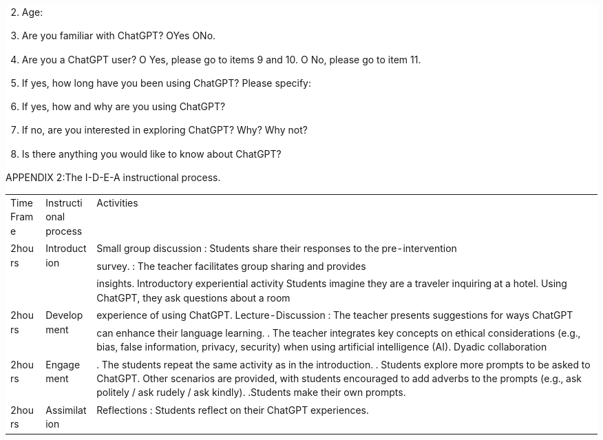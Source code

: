 2. Age:   
3. Are you familiar with ChatGPT? OYes ONo.

4. Are you a ChatGPT user? O Yes, please go to items 9 and 10. O No, please go to item 11.

5. If yes, how long have you been using ChatGPT? Please specify:

6. If yes, how and why are you using ChatGPT?

7. If no, are you interested in exploring ChatGPT? Why? Why not?

8. Is there anything you would like to know about ChatGPT?

APPENDIX 2:The I-D-E-A instructional process.   

<html><body><table><tr><td>Time Frame</td><td>Instructional process</td><td>Activities</td></tr><tr><td rowspan="3">2hours</td><td rowspan="3">Introduction</td><td>Small group discussion : Students share their responses to the pre-intervention</td></tr><tr><td>survey. : The teacher facilitates group sharing and provides</td></tr><tr><td>insights. Introductory experiential activity Students imagine they are a traveler inquiring at a hotel. Using ChatGPT, they ask questions about a room</td></tr><tr><td rowspan="2">2hours</td><td rowspan="2">Development</td><td>experience of using ChatGPT. Lecture-Discussion : The teacher presents suggestions for ways ChatGPT</td></tr><tr><td>can enhance their language learning. . The teacher integrates key concepts on ethical considerations (e.g., bias, false information, privacy, security) when using artificial intelligence (AI). Dyadic collaboration</td></tr><tr><td>2hours</td><td>Engagement</td><td>. The students repeat the same activity as in the introduction. . Students explore more prompts to be asked to ChatGPT. Other scenarios are provided, with students encouraged to add adverbs to the prompts (e.g., ask politely / ask rudely / ask kindly). .Students make their own prompts.</td></tr><tr><td>2hours</td><td>Assimilation</td><td>Reflections : Students reflect on their ChatGPT experiences.</td></tr></table></body></html>